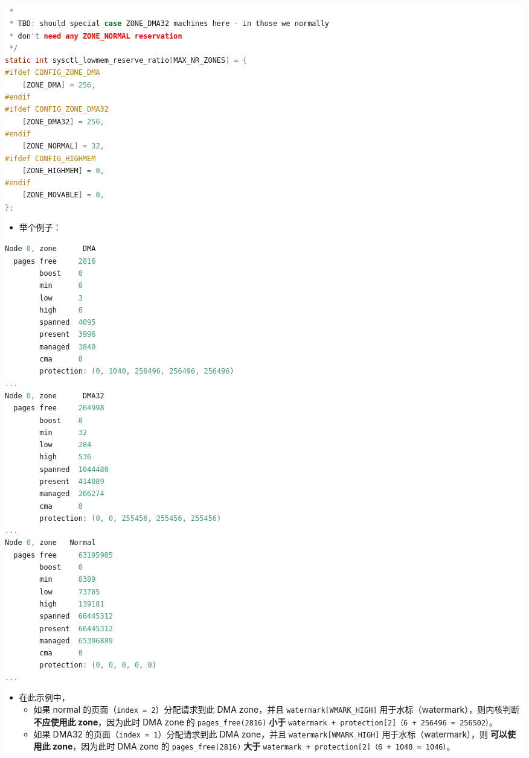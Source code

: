 ```c
 *
 * TBD: should special case ZONE_DMA32 machines here - in those we normally
 * don't need any ZONE_NORMAL reservation
 */
static int sysctl_lowmem_reserve_ratio[MAX_NR_ZONES] = {
#ifdef CONFIG_ZONE_DMA
    [ZONE_DMA] = 256,
#endif
#ifdef CONFIG_ZONE_DMA32
    [ZONE_DMA32] = 256,
#endif
    [ZONE_NORMAL] = 32,
#ifdef CONFIG_HIGHMEM
    [ZONE_HIGHMEM] = 0,
#endif
    [ZONE_MOVABLE] = 0,
};
```
* 举个例子：
```c
Node 0, zone      DMA
  pages free     2816
        boost    0
        min      0
        low      3
        high     6
        spanned  4095
        present  3996
        managed  3840
        cma      0
        protection: (0, 1040, 256496, 256496, 256496)
...
Node 0, zone      DMA32
  pages free     264998
        boost    0
        min      32
        low      284
        high     536
        spanned  1044480
        present  414089
        managed  266274
        cma      0
        protection: (0, 0, 255456, 255456, 255456)
...
Node 0, zone   Normal
  pages free     63195905
        boost    0
        min      8389
        low      73785
        high     139181
        spanned  66445312
        present  66445312
        managed  65396889
        cma      0
        protection: (0, 0, 0, 0, 0)
...
```
* 在此示例中，
  * 如果 normal 的页面（`index = 2`）分配请求到此 DMA zone，并且 `watermark[WMARK_HIGH]` 用于水标（watermark），则内核判断 **不应使用此 zone**，因为此时 DMA zone 的 `pages_free(2816)` **小于** `watermark + protection[2]（6 + 256496 = 256502）`。
  * 如果 DMA32 的页面（`index = 1`）分配请求到此 DMA zone，并且 `watermark[WMARK_HIGH]` 用于水标（watermark），则 **可以使用此 zone**，因为此时 DMA zone 的 `pages_free(2816)` **大于** `watermark + protection[2]（6 + 1040 = 1046）`。